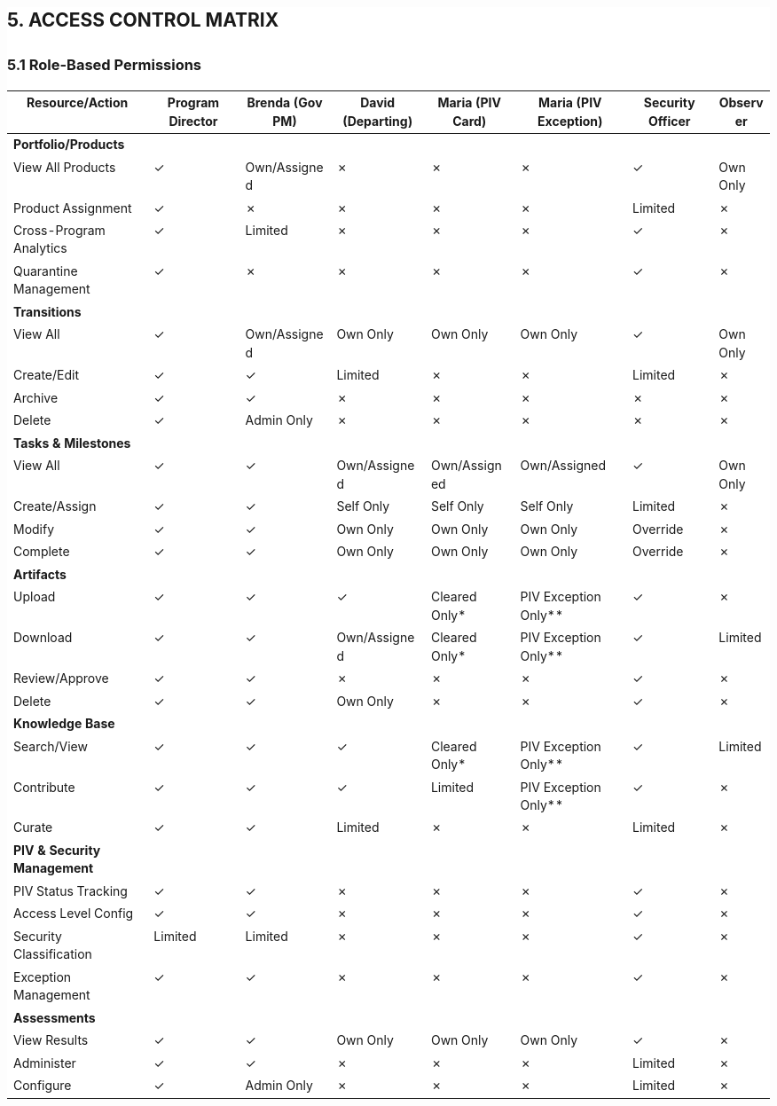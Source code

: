 
## 5. ACCESS CONTROL MATRIX

### 5.1 Role-Based Permissions

| Resource/Action | Program Director | Brenda (Gov PM) | David (Departing) | Maria (PIV Card) | Maria (PIV Exception) | Security Officer | Observer |
|----------------|------------------|----------------|------------------|------------------|---------------------|------------------|----------|
| **Portfolio/Products** |
| View All Products | ✓ | Own/Assigned | ✗ | ✗ | ✗ | ✓ | Own Only |
| Product Assignment | ✓ | ✗ | ✗ | ✗ | ✗ | Limited | ✗ |
| Cross-Program Analytics | ✓ | Limited | ✗ | ✗ | ✗ | ✓ | ✗ |
| Quarantine Management | ✓ | ✗ | ✗ | ✗ | ✗ | ✓ | ✗ |
| **Transitions** |
| View All | ✓ | Own/Assigned | Own Only | Own Only | Own Only | ✓ | Own Only |
| Create/Edit | ✓ | ✓ | Limited | ✗ | ✗ | Limited | ✗ |
| Archive | ✓ | ✓ | ✗ | ✗ | ✗ | ✗ | ✗ |
| Delete | ✓ | Admin Only | ✗ | ✗ | ✗ | ✗ | ✗ |
| **Tasks & Milestones** |
| View All | ✓ | ✓ | Own/Assigned | Own/Assigned | Own/Assigned | ✓ | Own Only |
| Create/Assign | ✓ | ✓ | Self Only | Self Only | Self Only | Limited | ✗ |
| Modify | ✓ | ✓ | Own Only | Own Only | Own Only | Override | ✗ |
| Complete | ✓ | ✓ | Own Only | Own Only | Own Only | Override | ✗ |
| **Artifacts** |
| Upload | ✓ | ✓ | ✓ | Cleared Only* | PIV Exception Only** | ✓ | ✗ |
| Download | ✓ | ✓ | Own/Assigned | Cleared Only* | PIV Exception Only** | ✓ | Limited |
| Review/Approve | ✓ | ✓ | ✗ | ✗ | ✗ | ✓ | ✗ |
| Delete | ✓ | ✓ | Own Only | ✗ | ✗ | ✓ | ✗ |
| **Knowledge Base** |
| Search/View | ✓ | ✓ | ✓ | Cleared Only* | PIV Exception Only** | ✓ | Limited |
| Contribute | ✓ | ✓ | ✓ | Limited | PIV Exception Only** | ✓ | ✗ |
| Curate | ✓ | ✓ | Limited | ✗ | ✗ | Limited | ✗ |
| **PIV & Security Management** |
| PIV Status Tracking | ✓ | ✓ | ✗ | ✗ | ✗ | ✓ | ✗ |
| Access Level Config | ✓ | ✓ | ✗ | ✗ | ✗ | ✓ | ✗ |
| Security Classification | Limited | Limited | ✗ | ✗ | ✗ | ✓ | ✗ |
| Exception Management | ✓ | ✓ | ✗ | ✗ | ✗ | ✓ | ✗ |
| **Assessments** |
| View Results | ✓ | ✓ | Own Only | Own Only | Own Only | ✓ | ✗ |
| Administer | ✓ | ✓ | ✗ | ✗ | ✗ | Limited | ✗ |
| Configure | ✓ | Admin Only | ✗ | ✗ | ✗ | Limited | ✗ |